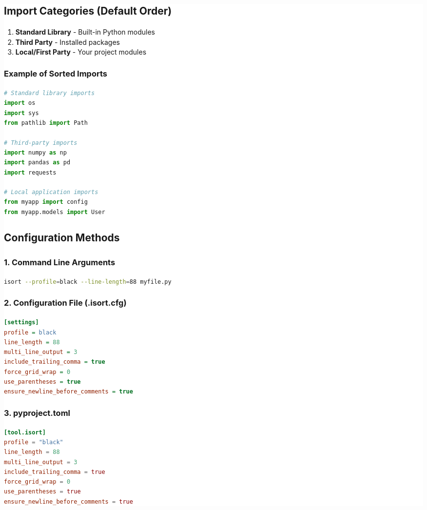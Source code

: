 ## Import Categories (Default Order)

1. **Standard Library** - Built-in Python modules
1. **Third Party** - Installed packages
1. **Local/First Party** - Your project modules

### Example of Sorted Imports

```python
# Standard library imports
import os
import sys
from pathlib import Path

# Third-party imports
import numpy as np
import pandas as pd
import requests

# Local application imports
from myapp import config
from myapp.models import User
```

## Configuration Methods

### 1. Command Line Arguments

```bash
isort --profile=black --line-length=88 myfile.py
```

### 2. Configuration File (.isort.cfg)

```ini
[settings]
profile = black
line_length = 88
multi_line_output = 3
include_trailing_comma = true
force_grid_wrap = 0
use_parentheses = true
ensure_newline_before_comments = true
```

### 3. pyproject.toml

```toml
[tool.isort]
profile = "black"
line_length = 88
multi_line_output = 3
include_trailing_comma = true
force_grid_wrap = 0
use_parentheses = true
ensure_newline_before_comments = true
```
